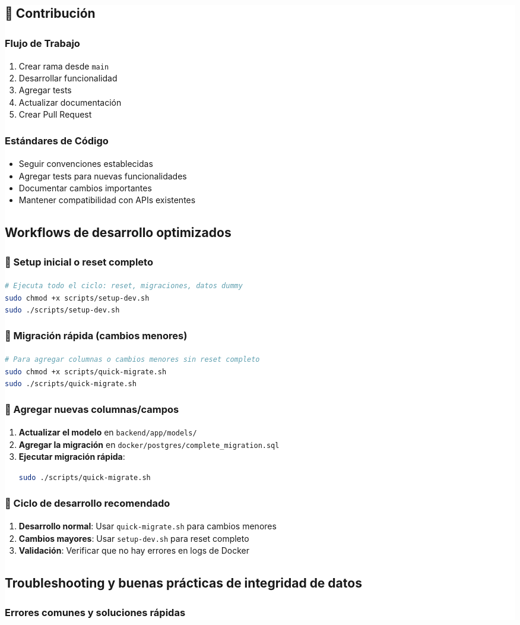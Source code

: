 ## 🤝 Contribución

### Flujo de Trabajo
1. Crear rama desde `main`
2. Desarrollar funcionalidad
3. Agregar tests
4. Actualizar documentación
5. Crear Pull Request

### Estándares de Código
- Seguir convenciones establecidas
- Agregar tests para nuevas funcionalidades
- Documentar cambios importantes
- Mantener compatibilidad con APIs existentes

## Workflows de desarrollo optimizados

### 🚀 Setup inicial o reset completo
```bash
# Ejecuta todo el ciclo: reset, migraciones, datos dummy
sudo chmod +x scripts/setup-dev.sh
sudo ./scripts/setup-dev.sh
```

### 🔧 Migración rápida (cambios menores)
```bash
# Para agregar columnas o cambios menores sin reset completo
sudo chmod +x scripts/quick-migrate.sh
sudo ./scripts/quick-migrate.sh
```

### 📝 Agregar nuevas columnas/campos
1. **Actualizar el modelo** en `backend/app/models/`
2. **Agregar la migración** en `docker/postgres/complete_migration.sql`
3. **Ejecutar migración rápida**:
   ```bash
   sudo ./scripts/quick-migrate.sh
   ```

### 🔄 Ciclo de desarrollo recomendado
1. **Desarrollo normal**: Usar `quick-migrate.sh` para cambios menores
2. **Cambios mayores**: Usar `setup-dev.sh` para reset completo
3. **Validación**: Verificar que no hay errores en logs de Docker

## Troubleshooting y buenas prácticas de integridad de datos

### Errores comunes y soluciones rápidas
